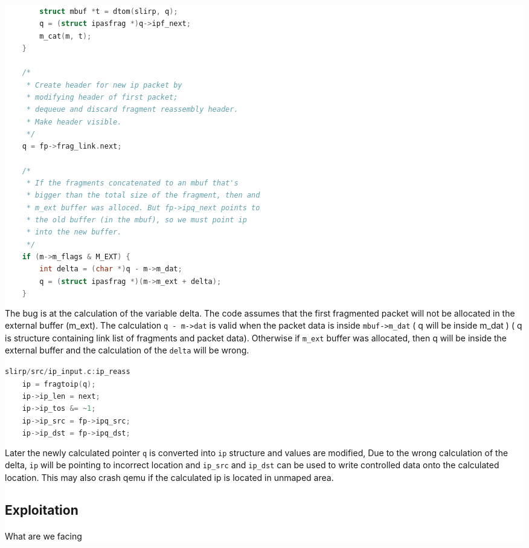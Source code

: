 ```c
        struct mbuf *t = dtom(slirp, q);
        q = (struct ipasfrag *)q->ipf_next;
        m_cat(m, t);
    }

    /*
     * Create header for new ip packet by
     * modifying header of first packet;
     * dequeue and discard fragment reassembly header.
     * Make header visible.
     */
    q = fp->frag_link.next;

    /*
     * If the fragments concatenated to an mbuf that's
     * bigger than the total size of the fragment, then and
     * m_ext buffer was alloced. But fp->ipq_next points to
     * the old buffer (in the mbuf), so we must point ip
     * into the new buffer.
     */
    if (m->m_flags & M_EXT) {
        int delta = (char *)q - m->m_dat;
        q = (struct ipasfrag *)(m->m_ext + delta);
    }

```

The bug is at the calculation of the variable delta. The code assumes that the first fragmented packet will not be allocated in the external buffer (m_ext). The calculation `q - m->dat` is valid when the packet data is inside `mbuf->m_dat` ( q will be inside m_dat ) ( q is structure containing link list of fragments and packet data). Otherwise if `m_ext` buffer was allocated, then q will be inside the external buffer and the calculation of the `delta` will be wrong.

```c
slirp/src/ip_input.c:ip_reass
    ip = fragtoip(q);
    ip->ip_len = next;
    ip->ip_tos &= ~1;
    ip->ip_src = fp->ipq_src;
    ip->ip_dst = fp->ipq_dst;
```

Later the newly calculated pointer `q` is converted into `ip` structure and values are modified, Due to the wrong calculation of the delta, `ip` will be pointing to incorrect location and `ip_src` and `ip_dst` can be used to write controlled data onto the calculated location. This may also crash qemu if the calculated ip is located in unmaped area.


<a id="orga682f39"></a>

## Exploitation

What are we facing

